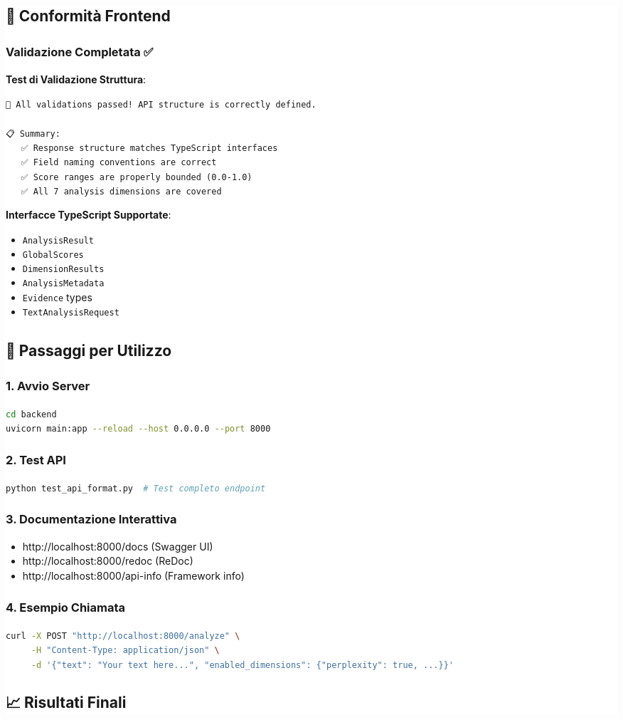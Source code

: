## 🎯 Conformità Frontend

### Validazione Completata ✅

**Test di Validazione Struttura**:
```
🎉 All validations passed! API structure is correctly defined.

📋 Summary:
   ✅ Response structure matches TypeScript interfaces
   ✅ Field naming conventions are correct
   ✅ Score ranges are properly bounded (0.0-1.0)
   ✅ All 7 analysis dimensions are covered
```

**Interfacce TypeScript Supportate**:
- `AnalysisResult`
- `GlobalScores`
- `DimensionResults`
- `AnalysisMetadata`
- `Evidence` types
- `TextAnalysisRequest`

## 🔄 Passaggi per Utilizzo

### 1. Avvio Server
```bash
cd backend
uvicorn main:app --reload --host 0.0.0.0 --port 8000
```

### 2. Test API
```bash
python test_api_format.py  # Test completo endpoint
```

### 3. Documentazione Interattiva
- http://localhost:8000/docs (Swagger UI)
- http://localhost:8000/redoc (ReDoc)
- http://localhost:8000/api-info (Framework info)

### 4. Esempio Chiamata
```bash
curl -X POST "http://localhost:8000/analyze" \
     -H "Content-Type: application/json" \
     -d '{"text": "Your text here...", "enabled_dimensions": {"perplexity": true, ...}}'
```

## 📈 Risultati Finali
